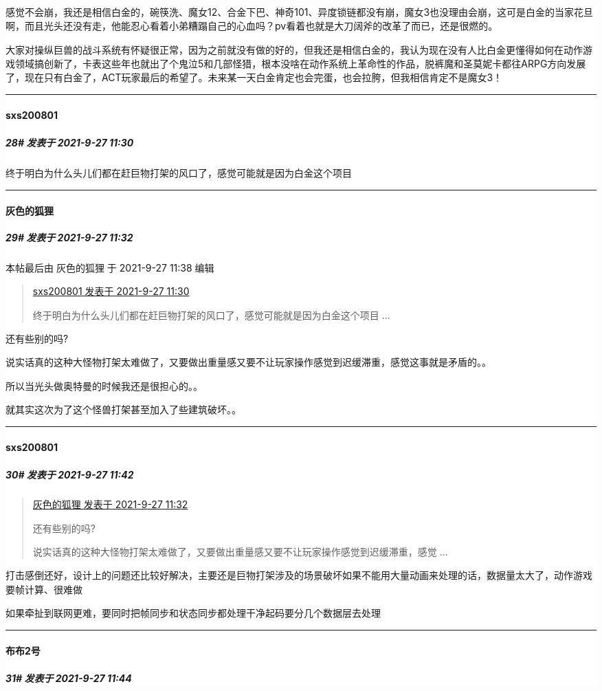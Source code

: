 
感觉不会崩，我还是相信白金的，碗筷洗、魔女12、合金下巴、神奇101、异度锁链都没有崩，魔女3也没理由会崩，这可是白金的当家花旦啊，而且光头还没有走，他能忍心看着小弟糟蹋自己的心血吗？pv看着也就是大刀阔斧的改革了而已，还是很燃的。

大家对操纵巨兽的战斗系统有怀疑很正常，因为之前就没有做的好的，但我还是相信白金的，我认为现在没有人比白金更懂得如何在动作游戏领域搞创新了，卡表这些年也就出了个鬼泣5和几部怪猎，根本没啥在动作系统上革命性的作品，脱裤魔和圣莫妮卡都往ARPG方向发展了，现在只有白金了，ACT玩家最后的希望了。未来某一天白金肯定也会完蛋，也会拉胯，但我相信肯定不是魔女3！


*****

####  sxs200801  
##### 28#       发表于 2021-9-27 11:30


终于明白为什么头儿们都在赶巨物打架的风口了，感觉可能就是因为白金这个项目


*****

####  灰色的狐狸  
##### 29#       发表于 2021-9-27 11:32


 本帖最后由 灰色的狐狸 于 2021-9-27 11:38 编辑 
<blockquote><a href="httphttps://bbs.saraba1st.com/2b/forum.php?mod=redirect&amp;goto=findpost&amp;pid=52907872&amp;ptid=2028795" target="_blank">sxs200801 发表于 2021-9-27 11:30</a>

终于明白为什么头儿们都在赶巨物打架的风口了，感觉可能就是因为白金这个项目 ...</blockquote>
还有些别的吗?


说实话真的这种大怪物打架太难做了，又要做出重量感又要不让玩家操作感觉到迟缓滞重，感觉这事就是矛盾的。。

所以当光头做奥特曼的时候我还是很担心的。。


就其实这次为了这个怪兽打架甚至加入了些建筑破坏。。


*****

####  sxs200801  
##### 30#       发表于 2021-9-27 11:42


<blockquote><a href="httphttps://bbs.saraba1st.com/2b/forum.php?mod=redirect&amp;goto=findpost&amp;pid=52907897&amp;ptid=2028795" target="_blank">灰色的狐狸 发表于 2021-9-27 11:32</a>

还有些别的吗?


说实话真的这种大怪物打架太难做了，又要做出重量感又要不让玩家操作感觉到迟缓滞重，感觉 ...</blockquote>
打击感倒还好，设计上的问题还比较好解决，主要还是巨物打架涉及的场景破坏如果不能用大量动画来处理的话，数据量太大了，动作游戏要帧计算、很难做

如果牵扯到联网更难，要同时把帧同步和状态同步都处理干净起码要分几个数据层去处理




*****

####  布布2号  
##### 31#       发表于 2021-9-27 11:44
